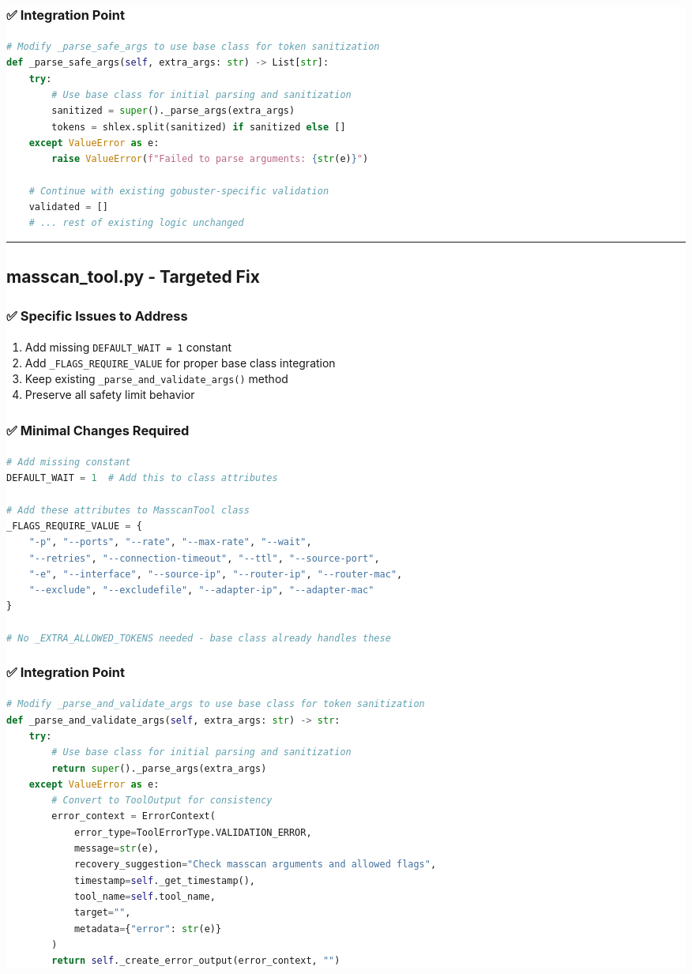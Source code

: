 ### ✅ **Integration Point**
```python
# Modify _parse_safe_args to use base class for token sanitization
def _parse_safe_args(self, extra_args: str) -> List[str]:
    try:
        # Use base class for initial parsing and sanitization
        sanitized = super()._parse_args(extra_args)
        tokens = shlex.split(sanitized) if sanitized else []
    except ValueError as e:
        raise ValueError(f"Failed to parse arguments: {str(e)}")
    
    # Continue with existing gobuster-specific validation
    validated = []
    # ... rest of existing logic unchanged
```

---

## masscan_tool.py - Targeted Fix

### ✅ **Specific Issues to Address**
1. Add missing `DEFAULT_WAIT = 1` constant
2. Add `_FLAGS_REQUIRE_VALUE` for proper base class integration
3. Keep existing `_parse_and_validate_args()` method
4. Preserve all safety limit behavior

### ✅ **Minimal Changes Required**

```python
# Add missing constant
DEFAULT_WAIT = 1  # Add this to class attributes

# Add these attributes to MasscanTool class
_FLAGS_REQUIRE_VALUE = {
    "-p", "--ports", "--rate", "--max-rate", "--wait",
    "--retries", "--connection-timeout", "--ttl", "--source-port",
    "-e", "--interface", "--source-ip", "--router-ip", "--router-mac",
    "--exclude", "--excludefile", "--adapter-ip", "--adapter-mac"
}

# No _EXTRA_ALLOWED_TOKENS needed - base class already handles these
```

### ✅ **Integration Point**
```python
# Modify _parse_and_validate_args to use base class for token sanitization
def _parse_and_validate_args(self, extra_args: str) -> str:
    try:
        # Use base class for initial parsing and sanitization
        return super()._parse_args(extra_args)
    except ValueError as e:
        # Convert to ToolOutput for consistency
        error_context = ErrorContext(
            error_type=ToolErrorType.VALIDATION_ERROR,
            message=str(e),
            recovery_suggestion="Check masscan arguments and allowed flags",
            timestamp=self._get_timestamp(),
            tool_name=self.tool_name,
            target="",
            metadata={"error": str(e)}
        )
        return self._create_error_output(error_context, "")
```
